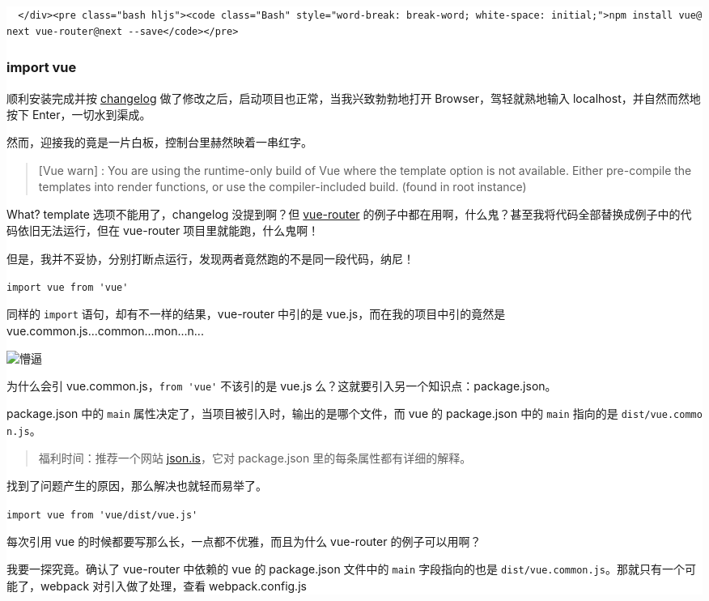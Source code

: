       </div><pre class="bash hljs"><code class="Bash" style="word-break: break-word; white-space: initial;">npm install vue@next vue-router@next --save</code></pre>
<h3 id="articleHeader2">import vue</h3>
<p>顺利安装完成并按 <a href="https://github.com/vuejs/vue/issues/2873" rel="nofollow noreferrer" target="_blank">changelog</a> 做了修改之后，启动项目也正常，当我兴致勃勃地打开 Browser，驾轻就熟地输入 localhost，并自然而然地按下 Enter，一切水到渠成。</p>
<p>然而，迎接我的竟是一片白板，控制台里赫然映着一串红字。</p>
<blockquote><p>[Vue warn] : You are using the runtime-only build of Vue where the template option is not available. Either pre-compile the templates into render functions, or use the compiler-included build. (found in root instance)</p></blockquote>
<p>What? template 选项不能用了，changelog 没提到啊？但 <a href="https://github.com/vuejs/vue-router/tree/43183911dedfbb30ebacccf2d76ced74d998448a/examples" rel="nofollow noreferrer" target="_blank">vue-router</a> 的例子中都在用啊，什么鬼？甚至我将代码全部替换成例子中的代码依旧无法运行，但在 vue-router 项目里就能跑，什么鬼啊！</p>
<p>但是，我并不妥协，分别打断点运行，发现两者竟然跑的不是同一段代码，纳尼！</p>
<div class="widget-codetool" style="display:none;">
      <div class="widget-codetool--inner">
      <span class="selectCode code-tool" data-toggle="tooltip" data-placement="top" title="" data-original-title="全选"></span>
      <span type="button" class="copyCode code-tool" data-toggle="tooltip" data-placement="top" data-clipboard-text="import vue from 'vue'" title="" data-original-title="复制"></span>
      <span type="button" class="saveToNote code-tool" data-toggle="tooltip" data-placement="top" title="" data-original-title="放进笔记"></span>
      </div>
      </div><pre class="javascript hljs"><code class="JavaScript" style="word-break: break-word; white-space: initial;"><span class="hljs-keyword">import</span> vue <span class="hljs-keyword">from</span> <span class="hljs-string">'vue'</span></code></pre>
<p>同样的 <code>import</code> 语句，却有不一样的结果，vue-router 中引的是 vue.js，而在我的项目中引的竟然是 vue.common.js...common...mon...n...</p>
<p><span class="img-wrap"><img data-src="/img/remote/1460000006435895" src="https://static.alili.tech/img/remote/1460000006435895" alt="懵逼" title="懵逼" style="cursor: pointer;"></span></p>
<p>为什么会引 vue.common.js，<code>from 'vue'</code> 不该引的是 vue.js 么？这就要引入另一个知识点：package.json。</p>
<p>package.json 中的 <code>main</code> 属性决定了，当项目被引入时，输出的是哪个文件，而 vue 的 package.json 中的 <code>main</code> 指向的是 <code>dist/vue.common.js</code>。</p>
<blockquote><p>福利时间：推荐一个网站 <a href="http://json.is/" rel="nofollow noreferrer" target="_blank">json.is</a>，它对 package.json 里的每条属性都有详细的解释。</p></blockquote>
<p>找到了问题产生的原因，那么解决也就轻而易举了。</p>
<div class="widget-codetool" style="display:none;">
      <div class="widget-codetool--inner">
      <span class="selectCode code-tool" data-toggle="tooltip" data-placement="top" title="" data-original-title="全选"></span>
      <span type="button" class="copyCode code-tool" data-toggle="tooltip" data-placement="top" data-clipboard-text="import vue from 'vue/dist/vue.js'" title="" data-original-title="复制"></span>
      <span type="button" class="saveToNote code-tool" data-toggle="tooltip" data-placement="top" title="" data-original-title="放进笔记"></span>
      </div>
      </div><pre class="javascript hljs"><code class="JavaScript" style="word-break: break-word; white-space: initial;"><span class="hljs-keyword">import</span> vue <span class="hljs-keyword">from</span> <span class="hljs-string">'vue/dist/vue.js'</span></code></pre>
<p>每次引用 vue 的时候都要写那么长，一点都不优雅，而且为什么 vue-router 的例子可以用啊？</p>
<p>我要一探究竟。确认了 vue-router 中依赖的 vue 的 package.json 文件中的 <code>main</code> 字段指向的也是 <code>dist/vue.common.js</code>。那就只有一个可能了，webpack 对引入做了处理，查看 webpack.config.js</p>
<div class="widget-codetool" style="display:none;">
      <div class="widget-codetool--inner">
      <span class="selectCode code-tool" data-toggle="tooltip" data-placement="top" title="" data-original-title="全选"></span>
      <span type="button" class="copyCode code-tool" data-toggle="tooltip" data-placement="top" data-clipboard-text="module.exports = {
    // 省略...
    resolve: {
        alias: {
            'vue': 'vue/dist/vue.js'
        }
    },
    ..." title="" data-original-title="复制"></span>